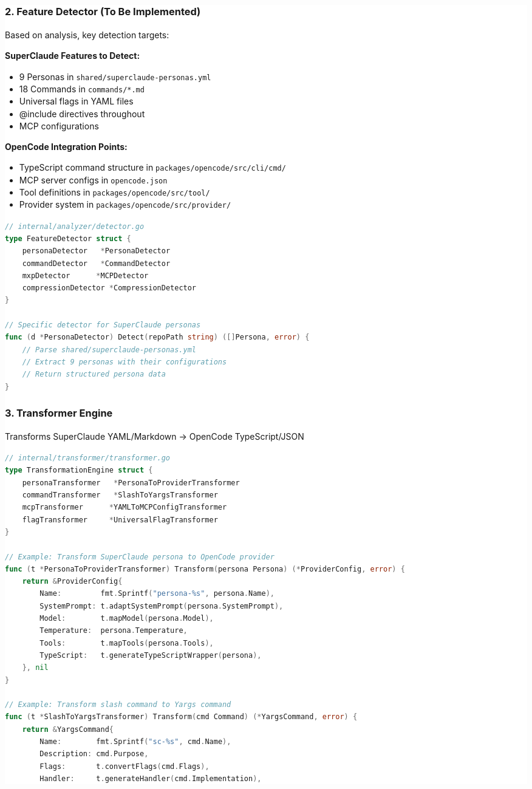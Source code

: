 ### 2. Feature Detector (To Be Implemented)

Based on analysis, key detection targets:

**SuperClaude Features to Detect:**
- 9 Personas in `shared/superclaude-personas.yml`
- 18 Commands in `commands/*.md`
- Universal flags in YAML files
- @include directives throughout
- MCP configurations

**OpenCode Integration Points:**
- TypeScript command structure in `packages/opencode/src/cli/cmd/`
- MCP server configs in `opencode.json`
- Tool definitions in `packages/opencode/src/tool/`
- Provider system in `packages/opencode/src/provider/`

```go
// internal/analyzer/detector.go
type FeatureDetector struct {
    personaDetector   *PersonaDetector
    commandDetector   *CommandDetector
    mxpDetector      *MCPDetector
    compressionDetector *CompressionDetector
}

// Specific detector for SuperClaude personas
func (d *PersonaDetector) Detect(repoPath string) ([]Persona, error) {
    // Parse shared/superclaude-personas.yml
    // Extract 9 personas with their configurations
    // Return structured persona data
}
```

### 3. Transformer Engine

Transforms SuperClaude YAML/Markdown → OpenCode TypeScript/JSON

```go
// internal/transformer/transformer.go
type TransformationEngine struct {
    personaTransformer   *PersonaToProviderTransformer
    commandTransformer   *SlashToYargsTransformer
    mcpTransformer      *YAMLToMCPConfigTransformer
    flagTransformer     *UniversalFlagTransformer
}

// Example: Transform SuperClaude persona to OpenCode provider
func (t *PersonaToProviderTransformer) Transform(persona Persona) (*ProviderConfig, error) {
    return &ProviderConfig{
        Name:         fmt.Sprintf("persona-%s", persona.Name),
        SystemPrompt: t.adaptSystemPrompt(persona.SystemPrompt),
        Model:        t.mapModel(persona.Model),
        Temperature:  persona.Temperature,
        Tools:        t.mapTools(persona.Tools),
        TypeScript:   t.generateTypeScriptWrapper(persona),
    }, nil
}

// Example: Transform slash command to Yargs command
func (t *SlashToYargsTransformer) Transform(cmd Command) (*YargsCommand, error) {
    return &YargsCommand{
        Name:        fmt.Sprintf("sc-%s", cmd.Name),
        Description: cmd.Purpose,
        Flags:       t.convertFlags(cmd.Flags),
        Handler:     t.generateHandler(cmd.Implementation),
```